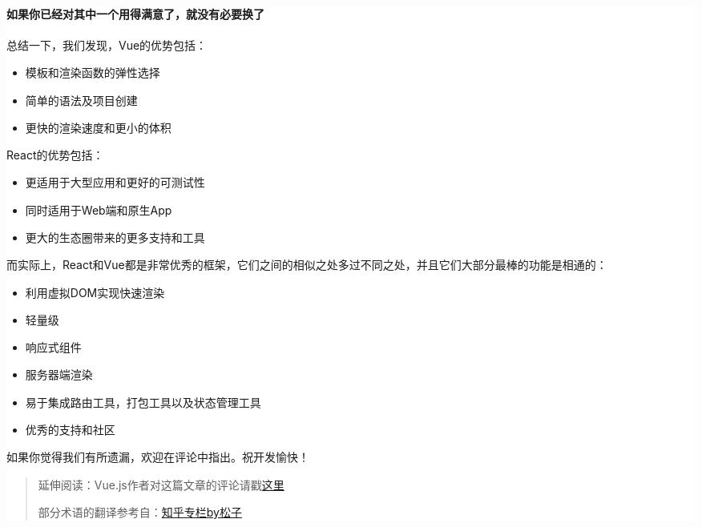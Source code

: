 #### **如果你已经对其中一个用得满意了，就没有必要换了**

总结一下，我们发现，Vue的优势包括：

*   模板和渲染函数的弹性选择

*   简单的语法及项目创建

*   更快的渲染速度和更小的体积

React的优势包括：

*   更适用于大型应用和更好的可测试性

*   同时适用于Web端和原生App

*   更大的生态圈带来的更多支持和工具

而实际上，React和Vue都是非常优秀的框架，它们之间的相似之处多过不同之处，并且它们大部分最棒的功能是相通的：

*   利用虚拟DOM实现快速渲染

*   轻量级

*   响应式组件

*   服务器端渲染

*   易于集成路由工具，打包工具以及状态管理工具

*   优秀的支持和社区

如果你觉得我们有所遗漏，欢迎在评论中指出。祝开发愉快！


> 延伸阅读：Vue.js作者对这篇文章的评论请戳[这里](https://medium.com/@youyuxi/pretty-good-comparison-overall-but-a-few-points-id-like-to-discuss-e4f6460e75d5#.nxhzdv88l)
>
> 部分术语的翻译参考自：[知乎专栏by松子](https://zhuanlan.zhihu.com/p/24548677)